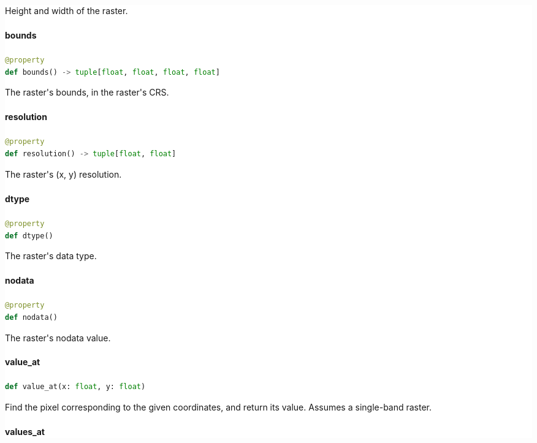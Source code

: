 Height and width of the raster.

<a id="demeter.raster.Raster.bounds"></a>

#### bounds

```python
@property
def bounds() -> tuple[float, float, float, float]
```

The raster's bounds, in the raster's CRS.

<a id="demeter.raster.Raster.resolution"></a>

#### resolution

```python
@property
def resolution() -> tuple[float, float]
```

The raster's (x, y) resolution.

<a id="demeter.raster.Raster.dtype"></a>

#### dtype

```python
@property
def dtype()
```

The raster's data type.

<a id="demeter.raster.Raster.nodata"></a>

#### nodata

```python
@property
def nodata()
```

The raster's nodata value.

<a id="demeter.raster.Raster.value_at"></a>

#### value\_at

```python
def value_at(x: float, y: float)
```

Find the pixel corresponding to the given coordinates, and return its
value. Assumes a single-band raster.

<a id="demeter.raster.Raster.values_at"></a>

#### values\_at
